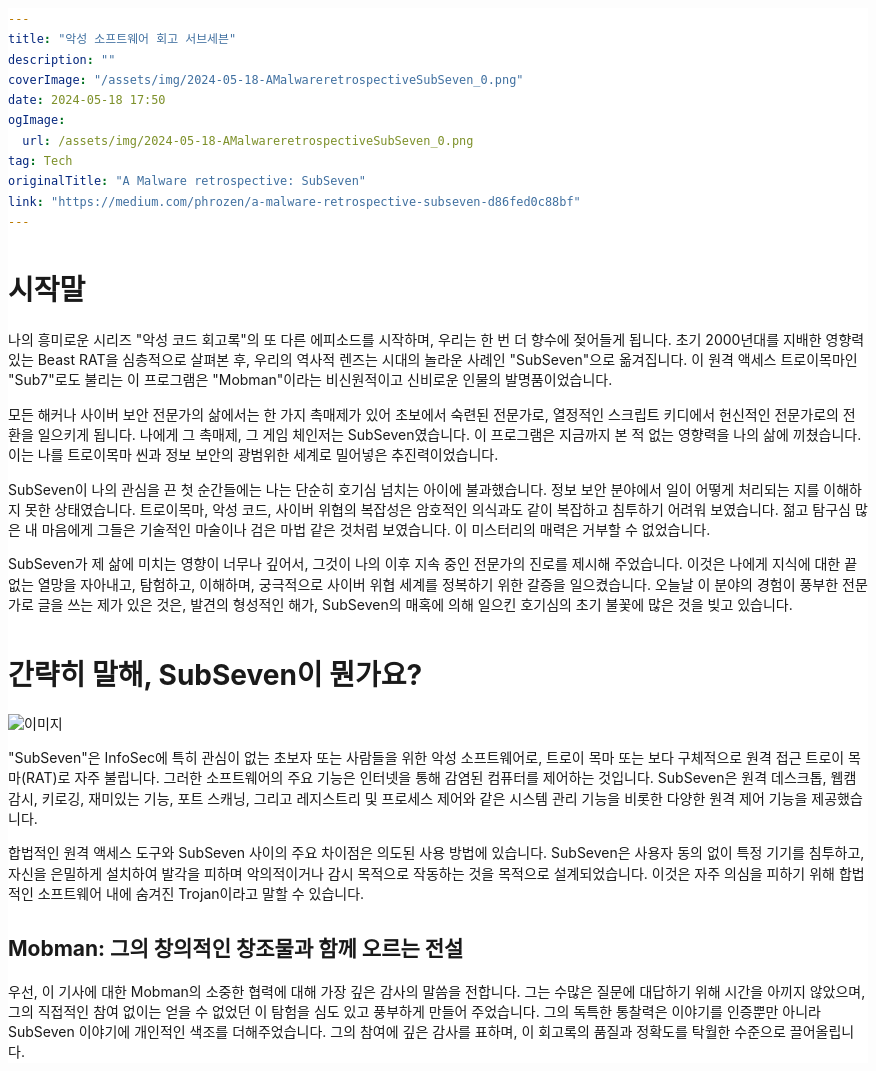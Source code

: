 ```yaml
---
title: "악성 소프트웨어 회고 서브세븐"
description: ""
coverImage: "/assets/img/2024-05-18-AMalwareretrospectiveSubSeven_0.png"
date: 2024-05-18 17:50
ogImage:
  url: /assets/img/2024-05-18-AMalwareretrospectiveSubSeven_0.png
tag: Tech
originalTitle: "A Malware retrospective: SubSeven"
link: "https://medium.com/phrozen/a-malware-retrospective-subseven-d86fed0c88bf"
---
```


# 시작말

나의 흥미로운 시리즈 "악성 코드 회고록"의 또 다른 에피소드를 시작하며, 우리는 한 번 더 향수에 젖어들게 됩니다. 초기 2000년대를 지배한 영향력 있는 Beast RAT을 심층적으로 살펴본 후, 우리의 역사적 렌즈는 시대의 놀라운 사례인 "SubSeven"으로 옮겨집니다. 이 원격 액세스 트로이목마인 "Sub7"로도 불리는 이 프로그램은 "Mobman"이라는 비신원적이고 신비로운 인물의 발명품이었습니다.

모든 해커나 사이버 보안 전문가의 삶에서는 한 가지 촉매제가 있어 초보에서 숙련된 전문가로, 열정적인 스크립트 키디에서 헌신적인 전문가로의 전환을 일으키게 됩니다. 나에게 그 촉매제, 그 게임 체인저는 SubSeven였습니다. 이 프로그램은 지금까지 본 적 없는 영향력을 나의 삶에 끼쳤습니다. 이는 나를 트로이목마 씬과 정보 보안의 광범위한 세계로 밀어넣은 추진력이었습니다.

SubSeven이 나의 관심을 끈 첫 순간들에는 나는 단순히 호기심 넘치는 아이에 불과했습니다. 정보 보안 분야에서 일이 어떻게 처리되는 지를 이해하지 못한 상태였습니다. 트로이목마, 악성 코드, 사이버 위협의 복잡성은 암호적인 의식과도 같이 복잡하고 침투하기 어려워 보였습니다. 젊고 탐구심 많은 내 마음에게 그들은 기술적인 마술이나 검은 마법 같은 것처럼 보였습니다. 이 미스터리의 매력은 거부할 수 없었습니다.

<div class="content-ad"></div>

SubSeven가 제 삶에 미치는 영향이 너무나 깊어서, 그것이 나의 이후 지속 중인 전문가의 진로를 제시해 주었습니다. 이것은 나에게 지식에 대한 끝없는 열망을 자아내고, 탐험하고, 이해하며, 궁극적으로 사이버 위협 세계를 정복하기 위한 갈증을 일으켰습니다. 오늘날 이 분야의 경험이 풍부한 전문가로 글을 쓰는 제가 있은 것은, 발견의 형성적인 해가, SubSeven의 매혹에 의해 일으킨 호기심의 초기 불꽃에 많은 것을 빚고 있습니다.

# 간략히 말해, SubSeven이 뭔가요?

![이미지](/assets/img/2024-05-18-AMalwareretrospectiveSubSeven_0.png)

"SubSeven"은 InfoSec에 특히 관심이 없는 초보자 또는 사람들을 위한 악성 소프트웨어로, 트로이 목마 또는 보다 구체적으로 원격 접근 트로이 목마(RAT)로 자주 불립니다. 그러한 소프트웨어의 주요 기능은 인터넷을 통해 감염된 컴퓨터를 제어하는 것입니다. SubSeven은 원격 데스크톱, 웹캠 감시, 키로깅, 재미있는 기능, 포트 스캐닝, 그리고 레지스트리 및 프로세스 제어와 같은 시스템 관리 기능을 비롯한 다양한 원격 제어 기능을 제공했습니다.

<div class="content-ad"></div>

합법적인 원격 액세스 도구와 SubSeven 사이의 주요 차이점은 의도된 사용 방법에 있습니다. SubSeven은 사용자 동의 없이 특정 기기를 침투하고, 자신을 은밀하게 설치하여 발각을 피하며 악의적이거나 감시 목적으로 작동하는 것을 목적으로 설계되었습니다. 이것은 자주 의심을 피하기 위해 합법적인 소프트웨어 내에 숨겨진 Trojan이라고 말할 수 있습니다.

## Mobman: 그의 창의적인 창조물과 함께 오르는 전설

우선, 이 기사에 대한 Mobman의 소중한 협력에 대해 가장 깊은 감사의 말씀을 전합니다. 그는 수많은 질문에 대답하기 위해 시간을 아끼지 않았으며, 그의 직접적인 참여 없이는 얻을 수 없었던 이 탐험을 심도 있고 풍부하게 만들어 주었습니다. 그의 독특한 통찰력은 이야기를 인증뿐만 아니라 SubSeven 이야기에 개인적인 색조를 더해주었습니다. 그의 참여에 깊은 감사를 표하며, 이 회고록의 품질과 정확도를 탁월한 수준으로 끌어올립니다.
